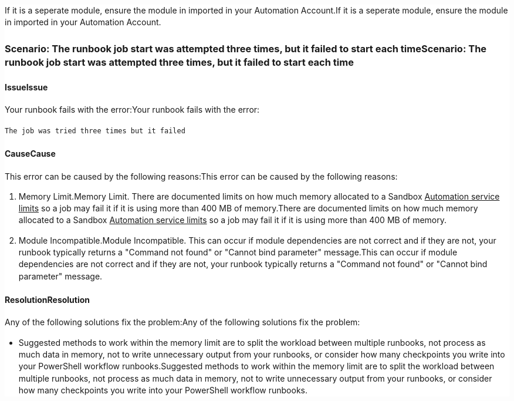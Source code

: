<span data-ttu-id="103e5-169">If it is a seperate module, ensure the module in imported in your Automation Account.</span><span class="sxs-lookup"><span data-stu-id="103e5-169">If it is a seperate module, ensure the module in imported in your Automation Account.</span></span>

### <a name="job-attempted-3-times"></a><span data-ttu-id="103e5-170">Scenario: The runbook job start was attempted three times, but it failed to start each time</span><span class="sxs-lookup"><span data-stu-id="103e5-170">Scenario: The runbook job start was attempted three times, but it failed to start each time</span></span>

#### <a name="issue"></a><span data-ttu-id="103e5-171">Issue</span><span class="sxs-lookup"><span data-stu-id="103e5-171">Issue</span></span>

<span data-ttu-id="103e5-172">Your runbook fails with the error:</span><span class="sxs-lookup"><span data-stu-id="103e5-172">Your runbook fails with the error:</span></span>

```
The job was tried three times but it failed
```

#### <a name="cause"></a><span data-ttu-id="103e5-173">Cause</span><span class="sxs-lookup"><span data-stu-id="103e5-173">Cause</span></span>

<span data-ttu-id="103e5-174">This error can be caused by the following reasons:</span><span class="sxs-lookup"><span data-stu-id="103e5-174">This error can be caused by the following reasons:</span></span>

1. <span data-ttu-id="103e5-175">Memory Limit.</span><span class="sxs-lookup"><span data-stu-id="103e5-175">Memory Limit.</span></span> <span data-ttu-id="103e5-176">There are documented limits on how much memory allocated to a Sandbox  [Automation service limits](../../azure-subscription-service-limits.md#automation-limits) so a job may fail it if it is using more than 400 MB of memory.</span><span class="sxs-lookup"><span data-stu-id="103e5-176">There are documented limits on how much memory allocated to a Sandbox  [Automation service limits](../../azure-subscription-service-limits.md#automation-limits) so a job may fail it if it is using more than 400 MB of memory.</span></span>

2. <span data-ttu-id="103e5-177">Module Incompatible.</span><span class="sxs-lookup"><span data-stu-id="103e5-177">Module Incompatible.</span></span> <span data-ttu-id="103e5-178">This can occur if module dependencies are not correct and if they are not, your runbook typically returns a "Command not found" or "Cannot bind parameter" message.</span><span class="sxs-lookup"><span data-stu-id="103e5-178">This can occur if module dependencies are not correct and if they are not, your runbook typically returns a "Command not found" or "Cannot bind parameter" message.</span></span>

#### <a name="resolution"></a><span data-ttu-id="103e5-179">Resolution</span><span class="sxs-lookup"><span data-stu-id="103e5-179">Resolution</span></span>

<span data-ttu-id="103e5-180">Any of the following solutions fix the problem:</span><span class="sxs-lookup"><span data-stu-id="103e5-180">Any of the following solutions fix the problem:</span></span>

* <span data-ttu-id="103e5-181">Suggested methods to work within the memory limit are to split the workload between multiple runbooks, not process as much data in memory, not to write unnecessary output from your runbooks, or consider how many checkpoints you write into your PowerShell workflow runbooks.</span><span class="sxs-lookup"><span data-stu-id="103e5-181">Suggested methods to work within the memory limit are to split the workload between multiple runbooks, not process as much data in memory, not to write unnecessary output from your runbooks, or consider how many checkpoints you write into your PowerShell workflow runbooks.</span></span>  
